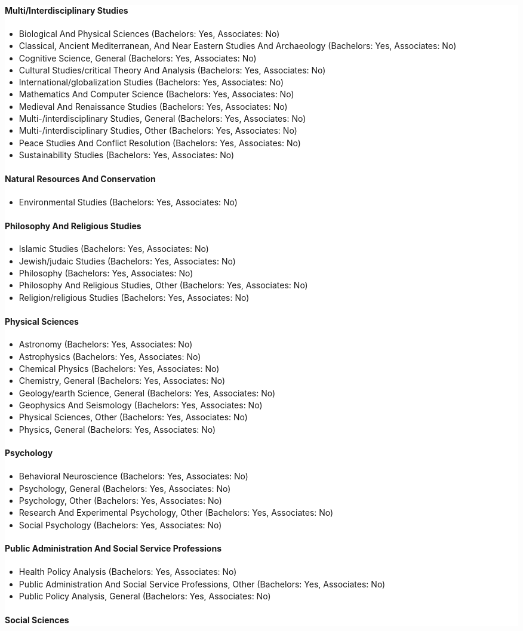 #### Multi/Interdisciplinary Studies

- Biological And Physical Sciences (Bachelors: Yes, Associates: No)
- Classical, Ancient Mediterranean, And Near Eastern Studies And Archaeology (Bachelors: Yes, Associates: No)
- Cognitive Science, General (Bachelors: Yes, Associates: No)
- Cultural Studies/critical Theory And Analysis (Bachelors: Yes, Associates: No)
- International/globalization Studies (Bachelors: Yes, Associates: No)
- Mathematics And Computer Science (Bachelors: Yes, Associates: No)
- Medieval And Renaissance Studies (Bachelors: Yes, Associates: No)
- Multi-/interdisciplinary Studies, General (Bachelors: Yes, Associates: No)
- Multi-/interdisciplinary Studies, Other (Bachelors: Yes, Associates: No)
- Peace Studies And Conflict Resolution (Bachelors: Yes, Associates: No)
- Sustainability Studies (Bachelors: Yes, Associates: No)

#### Natural Resources And Conservation

- Environmental Studies (Bachelors: Yes, Associates: No)

#### Philosophy And Religious Studies

- Islamic Studies (Bachelors: Yes, Associates: No)
- Jewish/judaic Studies (Bachelors: Yes, Associates: No)
- Philosophy (Bachelors: Yes, Associates: No)
- Philosophy And Religious Studies, Other (Bachelors: Yes, Associates: No)
- Religion/religious Studies (Bachelors: Yes, Associates: No)

#### Physical Sciences

- Astronomy (Bachelors: Yes, Associates: No)
- Astrophysics (Bachelors: Yes, Associates: No)
- Chemical Physics (Bachelors: Yes, Associates: No)
- Chemistry, General (Bachelors: Yes, Associates: No)
- Geology/earth Science, General (Bachelors: Yes, Associates: No)
- Geophysics And Seismology (Bachelors: Yes, Associates: No)
- Physical Sciences, Other (Bachelors: Yes, Associates: No)
- Physics, General (Bachelors: Yes, Associates: No)

#### Psychology

- Behavioral Neuroscience (Bachelors: Yes, Associates: No)
- Psychology, General (Bachelors: Yes, Associates: No)
- Psychology, Other (Bachelors: Yes, Associates: No)
- Research And Experimental Psychology, Other (Bachelors: Yes, Associates: No)
- Social Psychology (Bachelors: Yes, Associates: No)

#### Public Administration And Social Service Professions

- Health Policy Analysis (Bachelors: Yes, Associates: No)
- Public Administration And Social Service Professions, Other (Bachelors: Yes, Associates: No)
- Public Policy Analysis, General (Bachelors: Yes, Associates: No)

#### Social Sciences
